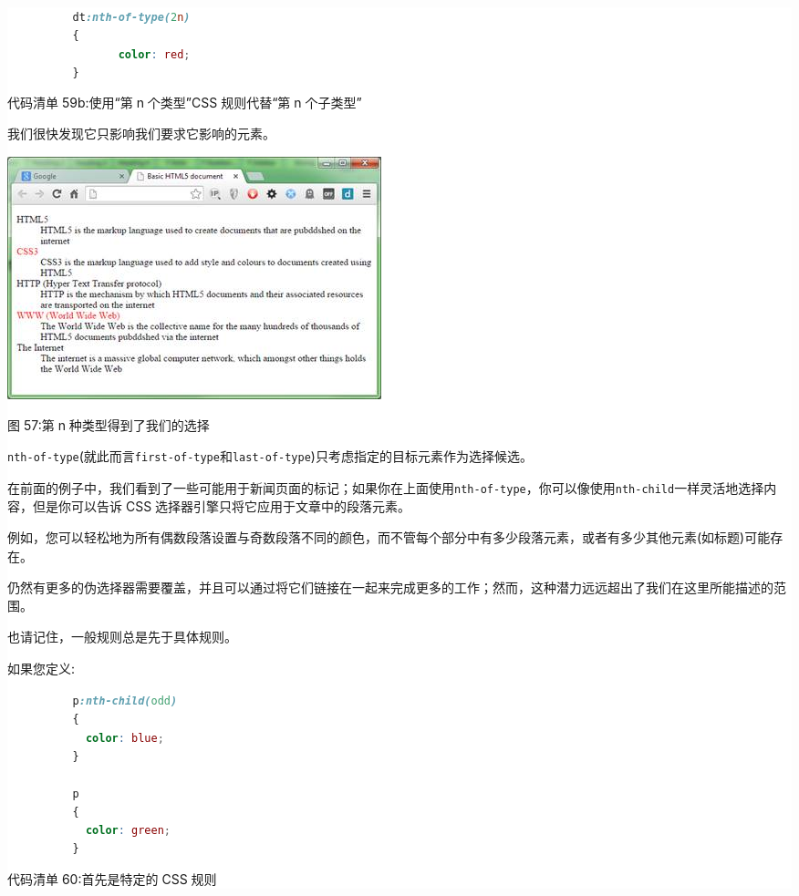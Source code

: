 ```css
          dt:nth-of-type(2n)
          {
                 color: red;
          }

```

代码清单 59b:使用“第 n 个类型”CSS 规则代替“第 n 个子类型”

我们很快发现它只影响我们要求它影响的元素。

![](img/image058.jpg)

图 57:第 n 种类型得到了我们的选择

`nth-of-type`(就此而言`first-of-type`和`last-of-type`)只考虑指定的目标元素作为选择候选。

在前面的例子中，我们看到了一些可能用于新闻页面的标记；如果你在上面使用`nth-of-type`，你可以像使用`nth-child`一样灵活地选择内容，但是你可以告诉 CSS 选择器引擎只将它应用于文章中的段落元素。

例如，您可以轻松地为所有偶数段落设置与奇数段落不同的颜色，而不管每个部分中有多少段落元素，或者有多少其他元素(如标题)可能存在。

仍然有更多的伪选择器需要覆盖，并且可以通过将它们链接在一起来完成更多的工作；然而，这种潜力远远超出了我们在这里所能描述的范围。

也请记住，一般规则总是先于具体规则。

如果您定义:

```css
          p:nth-child(odd)
          {
            color: blue;
          }

          p
          {
            color: green;
          }

```

代码清单 60:首先是特定的 CSS 规则
